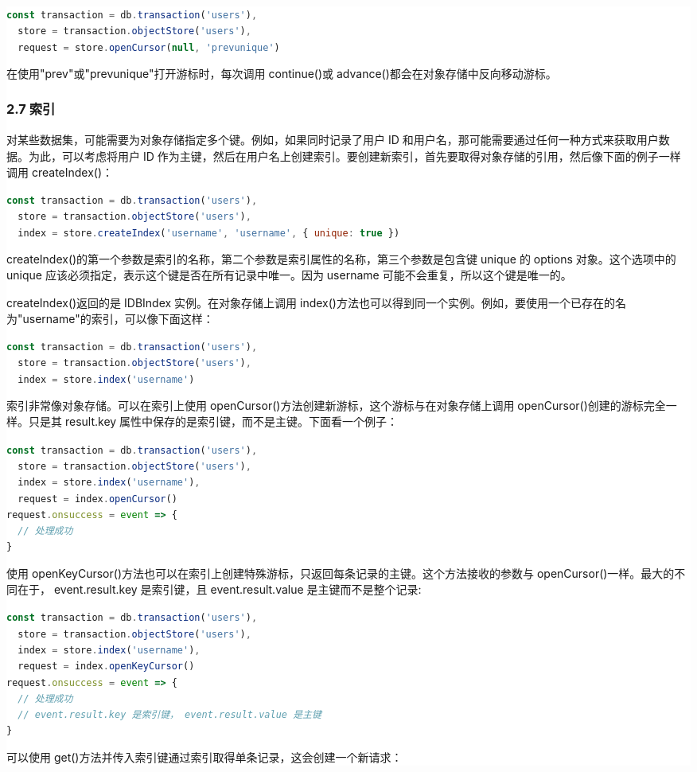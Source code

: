 ```js
const transaction = db.transaction('users'),
  store = transaction.objectStore('users'),
  request = store.openCursor(null, 'prevunique')
```

在使用"prev"或"prevunique"打开游标时，每次调用 continue()或 advance()都会在对象存储中反向移动游标。

### 2.7 索引

对某些数据集，可能需要为对象存储指定多个键。例如，如果同时记录了用户 ID 和用户名，那可能需要通过任何一种方式来获取用户数据。为此，可以考虑将用户 ID 作为主键，然后在用户名上创建索引。要创建新索引，首先要取得对象存储的引用，然后像下面的例子一样调用 createIndex()：

```js
const transaction = db.transaction('users'),
  store = transaction.objectStore('users'),
  index = store.createIndex('username', 'username', { unique: true })
```

createIndex()的第一个参数是索引的名称，第二个参数是索引属性的名称，第三个参数是包含键 unique 的 options 对象。这个选项中的 unique 应该必须指定，表示这个键是否在所有记录中唯一。因为 username 可能不会重复，所以这个键是唯一的。

createIndex()返回的是 IDBIndex 实例。在对象存储上调用 index()方法也可以得到同一个实例。例如，要使用一个已存在的名为"username"的索引，可以像下面这样：

```js
const transaction = db.transaction('users'),
  store = transaction.objectStore('users'),
  index = store.index('username')
```

索引非常像对象存储。可以在索引上使用 openCursor()方法创建新游标，这个游标与在对象存储上调用 openCursor()创建的游标完全一样。只是其 result.key 属性中保存的是索引键，而不是主键。下面看一个例子：

```js
const transaction = db.transaction('users'),
  store = transaction.objectStore('users'),
  index = store.index('username'),
  request = index.openCursor()
request.onsuccess = event => {
  // 处理成功
}
```

使用 openKeyCursor()方法也可以在索引上创建特殊游标，只返回每条记录的主键。这个方法接收的参数与 openCursor()一样。最大的不同在于， event.result.key 是索引键，且 event.result.value 是主键而不是整个记录:

```js
const transaction = db.transaction('users'),
  store = transaction.objectStore('users'),
  index = store.index('username'),
  request = index.openKeyCursor()
request.onsuccess = event => {
  // 处理成功
  // event.result.key 是索引键， event.result.value 是主键
}
```

可以使用 get()方法并传入索引键通过索引取得单条记录，这会创建一个新请求：
